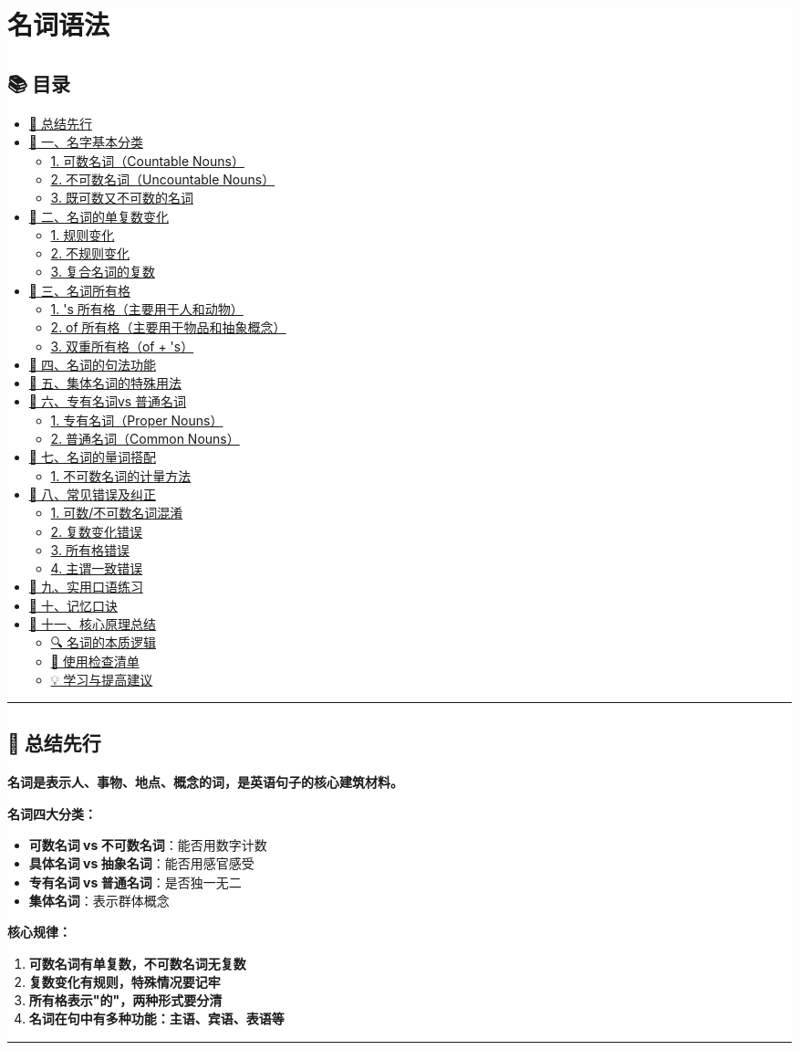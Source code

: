 # 名词语法

## 📚 目录

- [📝 总结先行](#-总结先行)
- [🎯 一、名字基本分类](#-一名字基本分类)
  - [1. 可数名词（Countable Nouns）](#1-可数名词countable-nouns)
  - [2. 不可数名词（Uncountable Nouns）](#2-不可数名词uncountable-nouns)
  - [3. 既可数又不可数的名词](#3-既可数又不可数的名词)
- [🎯 二、名词的单复数变化](#-二名词的单复数变化)
  - [1. 规则变化](#1-规则变化)
  - [2. 不规则变化](#2-不规则变化)
  - [3. 复合名词的复数](#3-复合名词的复数)
- [🎯 三、名词所有格](#-三名词所有格)
  - [1. 's 所有格（主要用于人和动物）](#1-s-所有格主要用于人和动物)
  - [2. of 所有格（主要用于物品和抽象概念）](#2-of-所有格主要用于物品和抽象概念)
  - [3. 双重所有格（of + 's）](#3-双重所有格of--s)
- [🎯 四、名词的句法功能](#-四名词的句法功能)
- [🎯 五、集体名词的特殊用法](#-五集体名词的特殊用法)
- [🎯 六、专有名词vs 普通名词](#-六专有名词vs-普通名词)
  - [1. 专有名词（Proper Nouns）](#1-专有名词proper-nouns)
  - [2. 普通名词（Common Nouns）](#2-普通名词common-nouns)
- [🎯 七、名词的量词搭配](#-七名词的量词搭配)
  - [1. 不可数名词的计量方法](#1-不可数名词的计量方法)
- [🎯 八、常见错误及纠正](#-八常见错误及纠正)
  - [1. 可数/不可数名词混淆](#1-可数不可数名词混淆)
  - [2. 复数变化错误](#2-复数变化错误)
  - [3. 所有格错误](#3-所有格错误)
  - [4. 主谓一致错误](#4-主谓一致错误)
- [🎯 九、实用口语练习](#-九实用口语练习)
- [🎯 十、记忆口诀](#-十记忆口诀)
- [🎯 十一、核心原理总结](#-十一核心原理总结)
  - [🔍 名词的本质逻辑](#-名词的本质逻辑)
  - [📝 使用检查清单](#-使用检查清单)
  - [💡 学习与提高建议](#-学习与提高建议)

---

## 📝 总结先行

**名词是表示人、事物、地点、概念的词，是英语句子的核心建筑材料。**

**名词四大分类：**
- **可数名词 vs 不可数名词**：能否用数字计数
- **具体名词 vs 抽象名词**：能否用感官感受
- **专有名词 vs 普通名词**：是否独一无二
- **集体名词**：表示群体概念

**核心规律：**
1. **可数名词有单复数，不可数名词无复数**
2. **复数变化有规则，特殊情况要记牢**
3. **所有格表示"的"，两种形式要分清**
4. **名词在句中有多种功能：主语、宾语、表语等**

---